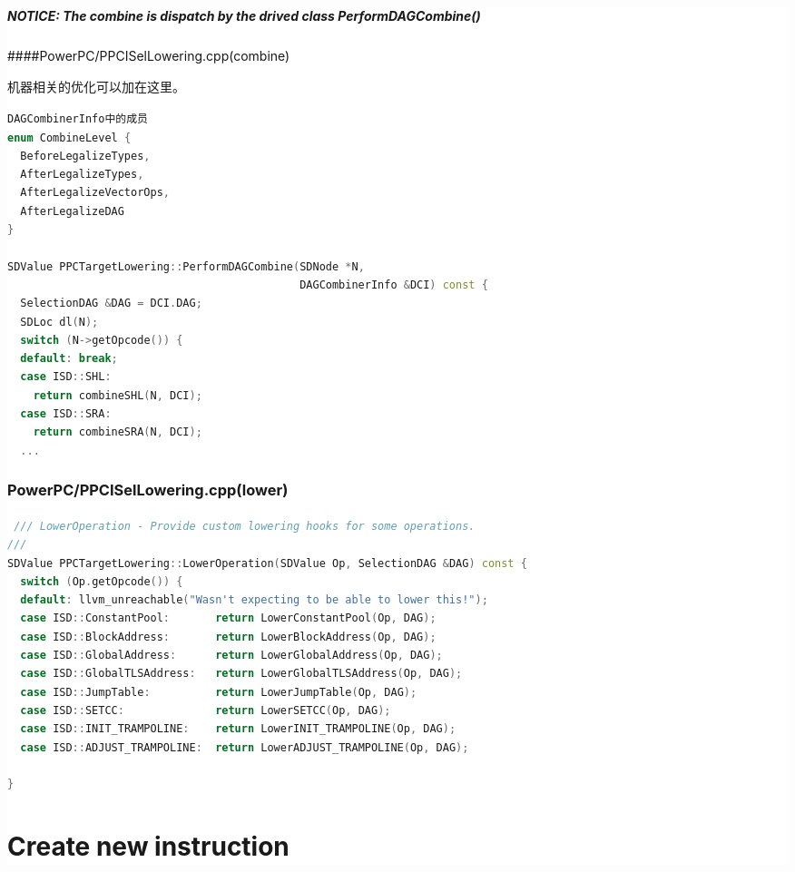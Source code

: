 ##### NOTICE: The combine is dispatch by the drived class PerformDAGCombine()
####PowerPC/PPCISelLowering.cpp(combine)

机器相关的优化可以加在这里。

```c++
DAGCombinerInfo中的成员
enum CombineLevel {
  BeforeLegalizeTypes,
  AfterLegalizeTypes,
  AfterLegalizeVectorOps,
  AfterLegalizeDAG
}

SDValue PPCTargetLowering::PerformDAGCombine(SDNode *N,
                                             DAGCombinerInfo &DCI) const {
  SelectionDAG &DAG = DCI.DAG;
  SDLoc dl(N);
  switch (N->getOpcode()) {
  default: break;
  case ISD::SHL:
    return combineSHL(N, DCI);
  case ISD::SRA:
    return combineSRA(N, DCI);
  ...
```



### PowerPC/PPCISelLowering.cpp(lower)

```c++
 /// LowerOperation - Provide custom lowering hooks for some operations.
///
SDValue PPCTargetLowering::LowerOperation(SDValue Op, SelectionDAG &DAG) const {
  switch (Op.getOpcode()) {
  default: llvm_unreachable("Wasn't expecting to be able to lower this!");
  case ISD::ConstantPool:       return LowerConstantPool(Op, DAG);
  case ISD::BlockAddress:       return LowerBlockAddress(Op, DAG);
  case ISD::GlobalAddress:      return LowerGlobalAddress(Op, DAG);
  case ISD::GlobalTLSAddress:   return LowerGlobalTLSAddress(Op, DAG);
  case ISD::JumpTable:          return LowerJumpTable(Op, DAG);
  case ISD::SETCC:              return LowerSETCC(Op, DAG);
  case ISD::INIT_TRAMPOLINE:    return LowerINIT_TRAMPOLINE(Op, DAG);
  case ISD::ADJUST_TRAMPOLINE:  return LowerADJUST_TRAMPOLINE(Op, DAG);
      
}
```





# Create new instruction
